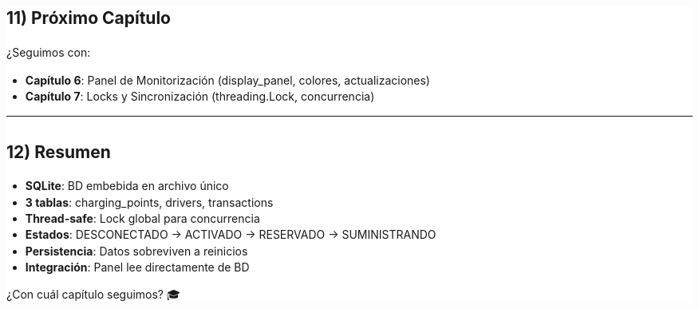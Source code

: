 
## 11) Próximo Capítulo
¿Seguimos con:
- **Capítulo 6**: Panel de Monitorización (display_panel, colores, actualizaciones)
- **Capítulo 7**: Locks y Sincronización (threading.Lock, concurrencia)

---

## 12) Resumen
- **SQLite**: BD embebida en archivo único
- **3 tablas**: charging_points, drivers, transactions
- **Thread-safe**: Lock global para concurrencia
- **Estados**: DESCONECTADO → ACTIVADO → RESERVADO → SUMINISTRANDO
- **Persistencia**: Datos sobreviven a reinicios
- **Integración**: Panel lee directamente de BD

¿Con cuál capítulo seguimos? 🎓
